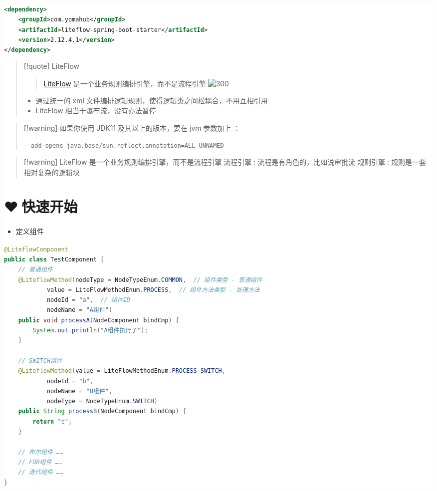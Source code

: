 ```xml
<dependency>
    <groupId>com.yomahub</groupId>
    <artifactId>liteflow-spring-boot-starter</artifactId>
    <version>2.12.4.1</version>
</dependency>
```

> [!quote] LiteFlow
> 
> > [LiteFlow](https://liteflow.cc/) 是一个业务规则编排引擎，而不是流程引擎
> > ![300](https://obsidian-1307744200.cos.ap-guangzhou.myqcloud.com/%E5%9B%BE%E7%89%87/20241104005204.png)
> 
> - 通过统一的 xml 文件编排逻辑规则，使得逻辑类之间松耦合，不用互相引用
> - LiteFlow 相当于瀑布流，没有办法暂停

> [!warning] 如果你使用 JDK11 及其以上的版本，要在 jvm 参数加上 ：
> ```bash
> --add-opens java.base/sun.reflect.annotation=ALL-UNNAMED
> ```

> [!warning] LiteFlow 是一个业务规则编排引擎，而不是流程引擎
> 流程引擎 : 流程是有角色的，比如说审批流
> 规则引擎 : 规则是一套相对复杂的逻辑块

# ❤️ 快速开始
- 定义组件
```java
@LiteflowComponent
public class TestComponent {
    // 普通组件
	@LiteflowMethod(nodeType = NodeTypeEnum.COMMON,  // 组件类型 - 普通组件  
	        value = LiteFlowMethodEnum.PROCESS,  // 组件方法类型 - 处理方法  
	        nodeId = "a",  // 组件ID  
	        nodeName = "A组件")  
    public void processA(NodeComponent bindCmp) {
        System.out.println("A组件执行了");
    }

    // SWITCH组件
    @LiteflowMethod(value = LiteFlowMethodEnum.PROCESS_SWITCH,
            nodeId = "b",
            nodeName = "B组件",
            nodeType = NodeTypeEnum.SWITCH)
    public String processB(NodeComponent bindCmp) {
        return "c";
    }

    // 布尔组件 ……
    // FOR组件 ……
    // 迭代组件 ……
}
```
